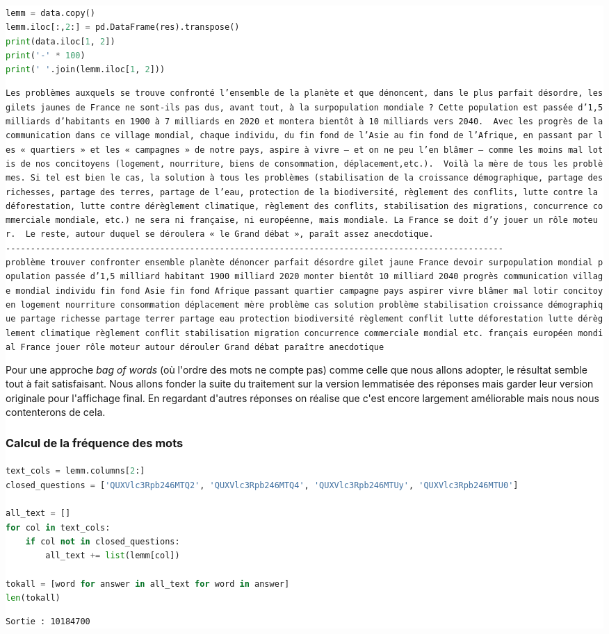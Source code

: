```python
lemm = data.copy()
lemm.iloc[:,2:] = pd.DataFrame(res).transpose()
print(data.iloc[1, 2])
print('-' * 100)
print(' '.join(lemm.iloc[1, 2]))
```
```
Les problèmes auxquels se trouve confronté l’ensemble de la planète et que dénoncent, dans le plus parfait désordre, les gilets jaunes de France ne sont-ils pas dus, avant tout, à la surpopulation mondiale ? Cette population est passée d’1,5 milliards d’habitants en 1900 à 7 milliards en 2020 et montera bientôt à 10 milliards vers 2040.  Avec les progrès de la communication dans ce village mondial, chaque individu, du fin fond de l’Asie au fin fond de l’Afrique, en passant par les « quartiers » et les « campagnes » de notre pays, aspire à vivre – et on ne peu l’en blâmer – comme les moins mal lotis de nos concitoyens (logement, nourriture, biens de consommation, déplacement,etc.).  Voilà la mère de tous les problèmes. Si tel est bien le cas, la solution à tous les problèmes (stabilisation de la croissance démographique, partage des richesses, partage des terres, partage de l’eau, protection de la biodiversité, règlement des conflits, lutte contre la déforestation, lutte contre dérèglement climatique, règlement des conflits, stabilisation des migrations, concurrence commerciale mondiale, etc.) ne sera ni française, ni européenne, mais mondiale. La France se doit d’y jouer un rôle moteur.  Le reste, autour duquel se déroulera « le Grand débat », paraît assez anecdotique.
----------------------------------------------------------------------------------------------------
problème trouver confronter ensemble planète dénoncer parfait désordre gilet jaune France devoir surpopulation mondial population passée d’1,5 milliard habitant 1900 milliard 2020 monter bientôt 10 milliard 2040 progrès communication village mondial individu fin fond Asie fin fond Afrique passant quartier campagne pays aspirer vivre blâmer mal lotir concitoyen logement nourriture consommation déplacement mère problème cas solution problème stabilisation croissance démographique partage richesse partage terrer partage eau protection biodiversité règlement conflit lutte déforestation lutte dérèglement climatique règlement conflit stabilisation migration concurrence commerciale mondial etc. français européen mondial France jouer rôle moteur autour dérouler Grand débat paraître anecdotique

```
Pour une approche *bag of words* (où l'ordre des mots ne compte pas) comme celle que nous allons adopter, le résultat semble tout à fait satisfaisant. Nous allons fonder la suite du traitement sur la version lemmatisée des réponses mais garder leur version originale pour l'affichage final. En regardant d'autres réponses on réalise que c'est encore largement améliorable mais nous nous contenterons de cela.

### Calcul de la fréquence des mots 
```python
text_cols = lemm.columns[2:]
closed_questions = ['QUXVlc3Rpb246MTQ2', 'QUXVlc3Rpb246MTQ4', 'QUXVlc3Rpb246MTUy', 'QUXVlc3Rpb246MTU0']

all_text = []
for col in text_cols:
    if col not in closed_questions:
        all_text += list(lemm[col])
   
tokall = [word for answer in all_text for word in answer]
len(tokall)
```
`Sortie : 10184700`
